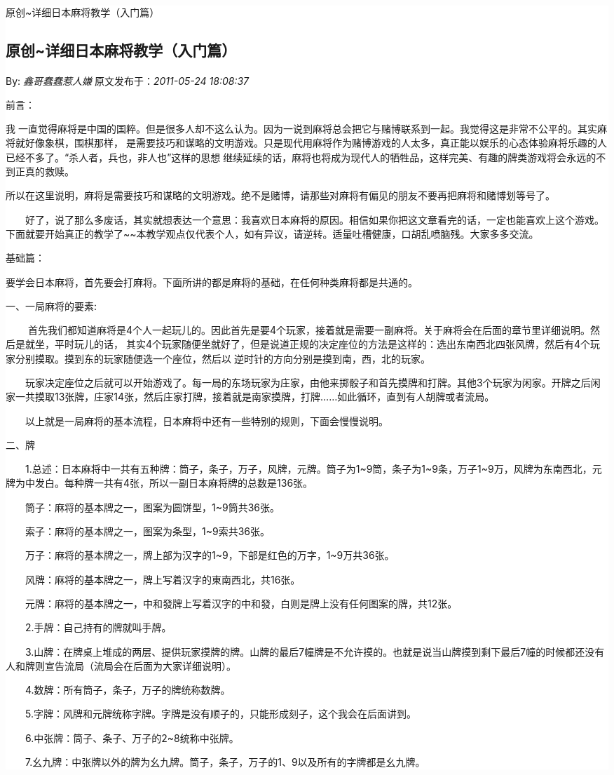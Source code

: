 原创~详细日本麻将教学（入门篇）
## 原创~详细日本麻将教学（入门篇）

By: *鑫哥蠢蠢惹人嫌* 原文发布于：*2011-05-24 18:08:37*

前言：

我
一直觉得麻将是中国的国粹。但是很多人却不这么认为。因为一说到麻将总会把它与赌博联系到一起。我觉得这是非常不公平的。其实麻将就好像象棋，围棋那样，
是需要技巧和谋略的文明游戏。只是现代用麻将作为赌博游戏的人太多，真正能以娱乐的心态体验麻将乐趣的人已经不多了。“杀人者，兵也，非人也”这样的思想
继续延续的话，麻将也将成为现代人的牺牲品，这样完美、有趣的牌类游戏将会永远的不到正真的救赎。

所以在这里说明，麻将是需要技巧和谋略的文明游戏。绝不是赌博，请那些对麻将有偏见的朋友不要再把麻将和赌博划等号了。

　　好了，说了那么多废话，其实就想表达一个意思：我喜欢日本麻将的原因。相信如果你把这文章看完的话，一定也能喜欢上这个游戏。下面就要开始真正的教学了~~本教学观点仅代表个人，如有异议，请逆转。适量吐槽健康，口胡乱喷脑残。大家多多交流。

 

基础篇：

 要学会日本麻将，首先要会打麻将。下面所讲的都是麻将的基础，在任何种类麻将都是共通的。

 

一、一局麻将的要素:

　
　首先我们都知道麻将是4个人一起玩儿的。因此首先是要4个玩家，接着就是需要一副麻将。关于麻将会在后面的章节里详细说明。然后是就坐，平时玩儿的话，
其实4个玩家随便坐就好了，但是说道正规的决定座位的方法是这样的：选出东南西北四张风牌，然后有4个玩家分别摸取。摸到东的玩家随便选一个座位，然后以
逆时针的方向分别是摸到南，西，北的玩家。

　　玩家决定座位之后就可以开始游戏了。每一局的东场玩家为庄家，由他来掷骰子和首先摸牌和打牌。其他3个玩家为闲家。开牌之后闲家一共摸取13张牌，庄家14张，然后庄家打牌，接着就是南家摸牌，打牌……如此循环，直到有人胡牌或者流局。

　　以上就是一局麻将的基本流程，日本麻将中还有一些特别的规则，下面会慢慢说明。

 

二、牌

　　1.总述：日本麻将中一共有五种牌：筒子，条子，万子，风牌，元牌。筒子为1~9筒，条子为1~9条，万子1~9万，风牌为东南西北，元牌为中发白。每种牌一共有4张，所以一副日本麻将牌的总数是136张。

　　筒子：麻将的基本牌之一，图案为圆饼型，1~9筒共36张。

　　索子：麻将的基本牌之一，图案为条型，1~9索共36张。

　　万子：麻将的基本牌之一，牌上部为汉字的1~9，下部是红色的万字，1~9万共36张。

　　风牌：麻将的基本牌之一，牌上写着汉字的東南西北，共16张。

　　元牌：麻将的基本牌之一，中和發牌上写着汉字的中和發，白则是牌上没有任何图案的牌，共12张。

　　2.手牌：自己持有的牌就叫手牌。

　　3.山牌：在牌桌上堆成的两层、提供玩家摸牌的牌。山牌的最后7幢牌是不允许摸的。也就是说当山牌摸到剩下最后7幢的时候都还没有人和牌则宣告流局（流局会在后面为大家详细说明）。

　　4.数牌：所有筒子，条子，万子的牌统称数牌。

　　5.字牌：风牌和元牌统称字牌。字牌是没有顺子的，只能形成刻子，这个我会在后面讲到。

　　6.中张牌：筒子、条子、万子的2~8统称中张牌。

　　7.幺九牌：中张牌以外的牌为幺九牌。筒子，条子，万子的1、9以及所有的字牌都是幺九牌。
